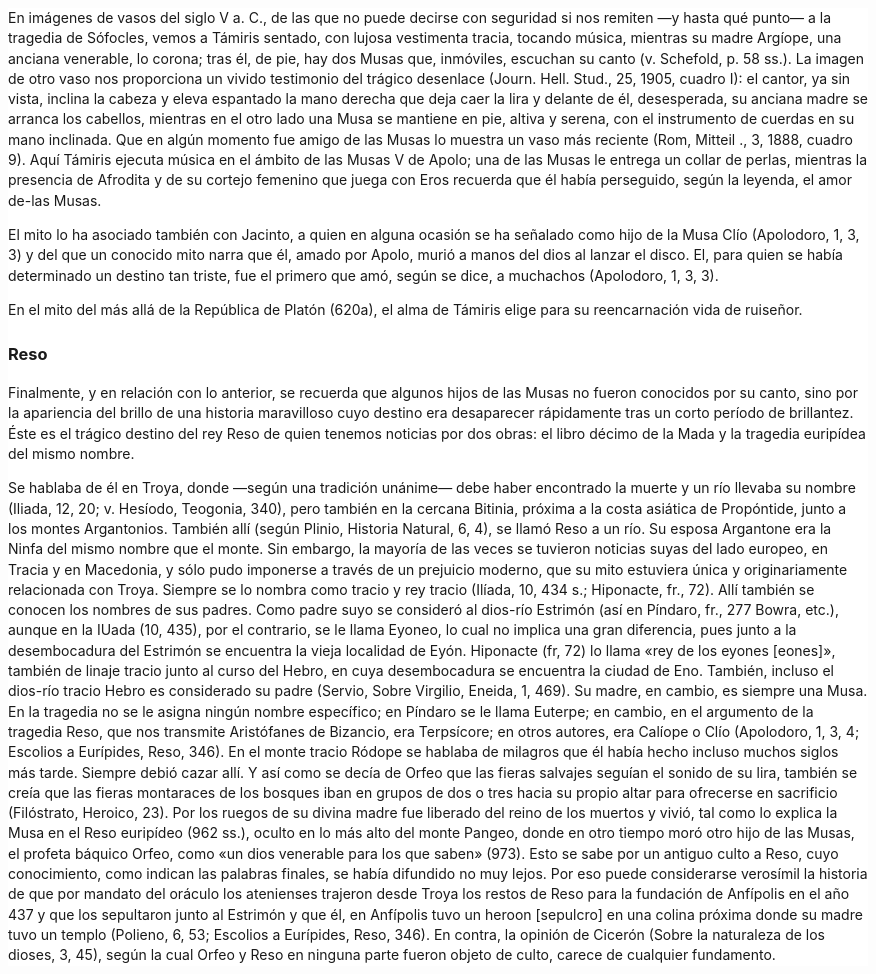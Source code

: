 En imágenes de vasos del siglo V a. C., de las que no puede decirse con seguridad si nos remiten —y hasta qué punto— a la tragedia de Sófocles, vemos a Támiris sentado, con lujosa vestimenta tracia, tocando música, mientras su madre Argíope, una anciana venerable, lo corona; tras él, de pie, hay dos Musas que, inmóviles, escuchan su canto \(v. Schefold, p. 58 ss.\). La imagen de otro vaso nos proporciona un vivido testimonio del trágico desenlace \(Journ. Hell. Stud., 25, 1905, cuadro I\): el cantor, ya sin vista, inclina la cabeza y eleva espantado la mano derecha que deja caer la lira y delante de él, desesperada, su anciana madre se arranca los cabellos, mientras en el otro lado una Musa se mantiene en pie, altiva y serena, con el instrumento de cuerdas en su mano inclinada. Que en algún momento fue amigo de las Musas lo muestra un vaso más reciente \(Rom, Mitteil ., 3, 1888, cuadro 9\). Aquí Támiris ejecuta música en el ámbito de las Musas V de Apolo; una de las Musas le entrega un collar de perlas, mientras la presencia de Afrodita y de su cortejo femenino que juega con Eros recuerda que él había perseguido, según la leyenda, el amor de-las Musas.

El mito lo ha asociado también con Jacinto, a quien en alguna ocasión se ha señalado como hijo de la Musa Clío \(Apolodoro, 1, 3, 3\) y del que un conocido mito narra que él, amado por Apolo, murió a manos del dios al lanzar el disco. El, para quien se había determinado un destino tan triste, fue el primero que amó, según se dice, a muchachos \(Apolodoro, 1, 3, 3\).

En el mito del más allá de la República de Platón \(620a\), el alma de Támiris elige para su reencarnación vida de ruiseñor.

### Reso

Finalmente, y en relación con lo anterior, se recuerda que algunos hijos de las Musas no fueron conocidos por su canto, sino por la apariencia del brillo de una historia maravilloso cuyo destino era desaparecer rápidamente tras un corto período de brillantez. Éste es el trágico destino del rey Reso de quien tenemos noticias por dos obras: el libro décimo de la Mada y la tragedia euripídea del mismo nombre.

Se hablaba de él en Troya, donde —según una tradición unánime— debe haber encontrado la muerte y un río llevaba su nombre \(Iliada,  12, 20; v. Hesíodo, Teogonia, 340\), pero también en la cercana Bitinia, próxima a la costa asiática de Propóntide, junto a los montes Argantonios. También allí \(según Plinio, Historia Natural, 6,  4\), se llamó Reso a un río. Su esposa Argantone era la Ninfa del mismo nombre que el monte. Sin embargo, la mayoría de las veces se tuvieron noticias suyas del lado europeo, en Tracia y en Macedonia, y sólo pudo imponerse a través de un prejuicio moderno, que su mito estuviera única y originariamente relacionada con Troya. Siempre se lo nombra como tracio y rey tracio \(Ilíada, 10, 434 s.; Hiponacte, fr., 72\). Allí también se conocen los nombres de sus padres. Como padre suyo se consideró al dios-río Estrimón \(así en Píndaro,  fr., 277 Bowra, etc.\), aunque en la IUada \(10, 435\), por el contrario, se le llama Eyoneo, lo cual no implica una gran diferencia, pues junto a la desembocadura del Estrimón se encuentra la vieja localidad de Eyón. Hiponacte \(fr, 72\) lo llama «rey de los eyones \[eones\]», también de linaje tracio junto al curso del Hebro, en cuya desembocadura se encuentra la ciudad de Eno. También, incluso el dios-río tracio Hebro es considerado su padre \(Servio, Sobre Virgilio, Eneida, 1,  469\). Su madre, en cambio, es siempre una Musa. En la tragedia no se le asigna ningún nombre específico; en Píndaro se le llama Euterpe; en cambio, en el argumento de la tragedia Reso, que nos transmite Aristófanes de Bizancio, era Terpsícore; en otros autores, era Calíope o Clío \(Apolodoro, 1, 3, 4; Escolios a Eurípides, Reso, 346\). En el monte tracio Ródope se hablaba de milagros que él había hecho incluso muchos siglos más tarde. Siempre debió cazar allí. Y así como se decía de Orfeo que las fieras salvajes seguían el sonido de su lira, también se creía que las fieras montaraces de los bosques iban en grupos de dos o tres hacia su propio altar para ofrecerse en sacrificio \(Filóstrato, Heroico, 23\). Por los ruegos de su divina madre fue liberado del reino de los muertos y vivió, tal como lo explica la Musa en el Reso euripídeo \(962 ss.\), oculto en lo más alto del monte Pangeo, donde en otro tiempo moró otro hijo de las Musas, el profeta báquico Orfeo, como «un dios venerable para los que saben» \(973\). Esto se sabe por un antiguo culto a Reso, cuyo conocimiento, como indican las palabras finales, se había difundido no muy lejos. Por eso puede considerarse verosímil la historia de que por mandato del oráculo los atenienses trajeron desde Troya los restos de Reso para la fundación de Anfípolis en el año 437 y que los sepultaron junto al Estrimón y que él, en Anfípolis tuvo un heroon \[sepulcro\] en una colina próxima donde su madre tuvo un templo \(Polieno, 6, 53; Escolios a Eurípides, Reso,  346\). En contra, la opinión de Cicerón \(Sobre la naturaleza de los dioses,  3, 45\), según la cual Orfeo y Reso en ninguna parte fueron objeto de culto, carece de cualquier fundamento.
